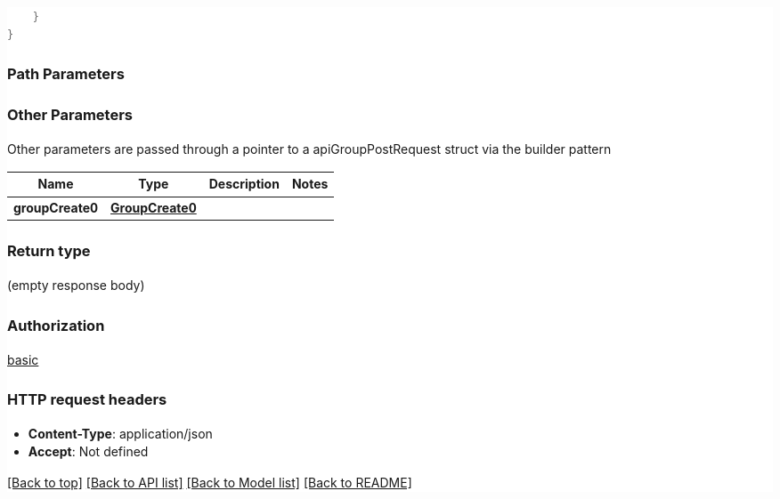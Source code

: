 ```go
    }
}
```

### Path Parameters



### Other Parameters

Other parameters are passed through a pointer to a apiGroupPostRequest struct via the builder pattern


Name | Type | Description  | Notes
------------- | ------------- | ------------- | -------------
 **groupCreate0** | [**GroupCreate0**](GroupCreate0.md) |  | 

### Return type

 (empty response body)

### Authorization

[basic](../README.md#basic)

### HTTP request headers

- **Content-Type**: application/json
- **Accept**: Not defined

[[Back to top]](#) [[Back to API list]](../README.md#documentation-for-api-endpoints)
[[Back to Model list]](../README.md#documentation-for-models)
[[Back to README]](../README.md)

